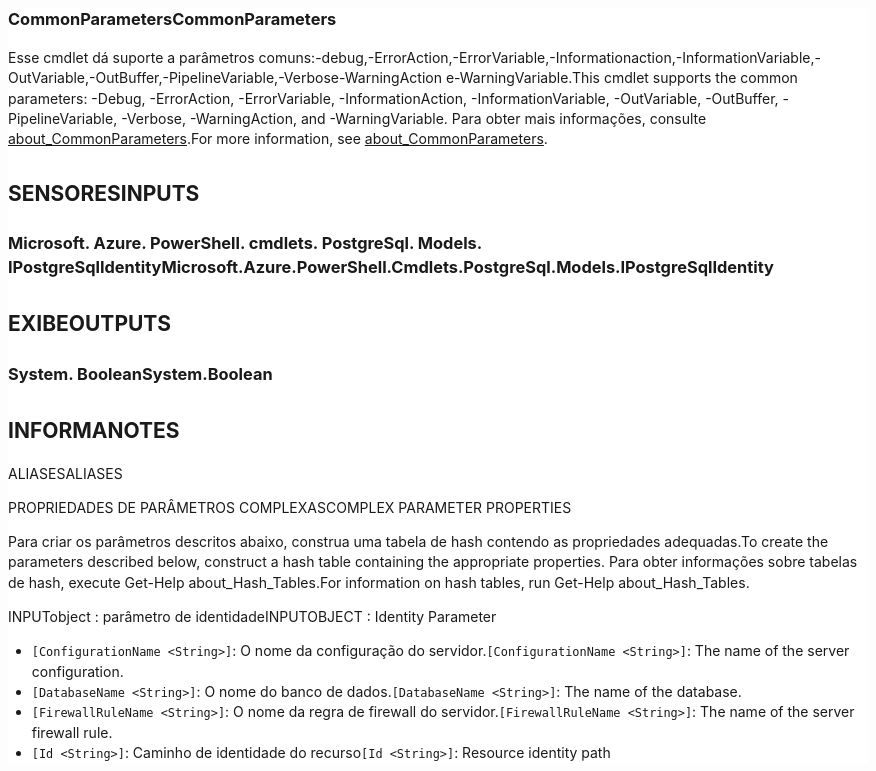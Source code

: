 ### <span data-ttu-id="32dc0-137">CommonParameters</span><span class="sxs-lookup"><span data-stu-id="32dc0-137">CommonParameters</span></span>
<span data-ttu-id="32dc0-138">Esse cmdlet dá suporte a parâmetros comuns:-debug,-ErrorAction,-ErrorVariable,-Informationaction,-InformationVariable,-OutVariable,-OutBuffer,-PipelineVariable,-Verbose-WarningAction e-WarningVariable.</span><span class="sxs-lookup"><span data-stu-id="32dc0-138">This cmdlet supports the common parameters: -Debug, -ErrorAction, -ErrorVariable, -InformationAction, -InformationVariable, -OutVariable, -OutBuffer, -PipelineVariable, -Verbose, -WarningAction, and -WarningVariable.</span></span> <span data-ttu-id="32dc0-139">Para obter mais informações, consulte [about_CommonParameters](http://go.microsoft.com/fwlink/?LinkID=113216).</span><span class="sxs-lookup"><span data-stu-id="32dc0-139">For more information, see [about_CommonParameters](http://go.microsoft.com/fwlink/?LinkID=113216).</span></span>

## <span data-ttu-id="32dc0-140">SENSORES</span><span class="sxs-lookup"><span data-stu-id="32dc0-140">INPUTS</span></span>

### <span data-ttu-id="32dc0-141">Microsoft. Azure. PowerShell. cmdlets. PostgreSql. Models. IPostgreSqlIdentity</span><span class="sxs-lookup"><span data-stu-id="32dc0-141">Microsoft.Azure.PowerShell.Cmdlets.PostgreSql.Models.IPostgreSqlIdentity</span></span>

## <span data-ttu-id="32dc0-142">EXIBE</span><span class="sxs-lookup"><span data-stu-id="32dc0-142">OUTPUTS</span></span>

### <span data-ttu-id="32dc0-143">System. Boolean</span><span class="sxs-lookup"><span data-stu-id="32dc0-143">System.Boolean</span></span>

## <span data-ttu-id="32dc0-144">INFORMA</span><span class="sxs-lookup"><span data-stu-id="32dc0-144">NOTES</span></span>

<span data-ttu-id="32dc0-145">ALIASES</span><span class="sxs-lookup"><span data-stu-id="32dc0-145">ALIASES</span></span>

<span data-ttu-id="32dc0-146">PROPRIEDADES DE PARÂMETROS COMPLEXAS</span><span class="sxs-lookup"><span data-stu-id="32dc0-146">COMPLEX PARAMETER PROPERTIES</span></span>

<span data-ttu-id="32dc0-147">Para criar os parâmetros descritos abaixo, construa uma tabela de hash contendo as propriedades adequadas.</span><span class="sxs-lookup"><span data-stu-id="32dc0-147">To create the parameters described below, construct a hash table containing the appropriate properties.</span></span> <span data-ttu-id="32dc0-148">Para obter informações sobre tabelas de hash, execute Get-Help about_Hash_Tables.</span><span class="sxs-lookup"><span data-stu-id="32dc0-148">For information on hash tables, run Get-Help about_Hash_Tables.</span></span>


<span data-ttu-id="32dc0-149">INPUTobject <IPostgreSqlIdentity> : parâmetro de identidade</span><span class="sxs-lookup"><span data-stu-id="32dc0-149">INPUTOBJECT <IPostgreSqlIdentity>: Identity Parameter</span></span>
  - <span data-ttu-id="32dc0-150">`[ConfigurationName <String>]`: O nome da configuração do servidor.</span><span class="sxs-lookup"><span data-stu-id="32dc0-150">`[ConfigurationName <String>]`: The name of the server configuration.</span></span>
  - <span data-ttu-id="32dc0-151">`[DatabaseName <String>]`: O nome do banco de dados.</span><span class="sxs-lookup"><span data-stu-id="32dc0-151">`[DatabaseName <String>]`: The name of the database.</span></span>
  - <span data-ttu-id="32dc0-152">`[FirewallRuleName <String>]`: O nome da regra de firewall do servidor.</span><span class="sxs-lookup"><span data-stu-id="32dc0-152">`[FirewallRuleName <String>]`: The name of the server firewall rule.</span></span>
  - <span data-ttu-id="32dc0-153">`[Id <String>]`: Caminho de identidade do recurso</span><span class="sxs-lookup"><span data-stu-id="32dc0-153">`[Id <String>]`: Resource identity path</span></span>